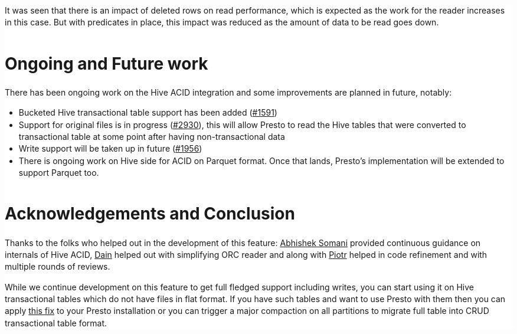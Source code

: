 It was seen that there is an impact of deleted rows on read performance, which
is expected as the work for the reader increases in this case. But with
predicates in place, this impact was reduced as the amount of data to be read
goes down.

# Ongoing and Future work
There has been ongoing work on the Hive ACID integration and some improvements
are planned in future, notably:
* Bucketed Hive transactional table support has been added ([#1591](https://github.com/prestosql/presto/pull/1591))
* Support for original files is in progress ([#2930](https://github.com/prestosql/presto/pull/2930)),
this will allow Presto to read the Hive tables that were converted to
transactional table at some point after having non-transactional data
* Write support will be taken up in future ([#1956](https://github.com/prestosql/presto/issues/1956))
* There is ongoing work on Hive side for ACID on Parquet format. Once that
lands, Presto’s implementation will be extended to support Parquet too.

# Acknowledgements and Conclusion
Thanks to the folks who helped out in the development of this feature:
[Abhishek Somani](https://www.linkedin.com/in/abhishek-somani-a946aa1b) provided
continuous guidance on internals of Hive ACID,
[Dain](https://www.linkedin.com/in/dainsundstrom) helped out with simplifying
ORC reader and along with [Piotr](https://www.linkedin.com/in/piotrfindeisen/)
helped in code refinement and with multiple rounds of reviews.

While we continue development on this feature to get full fledged support
including writes, you can start using it on Hive transactional tables which do
not have files in flat format. If you have such tables and want to use Presto
with them then you can apply [this fix](https://github.com/prestosql/presto/pull/2930)
to your Presto installation or you can trigger a  major compaction on all
partitions to migrate full table into CRUD transactional table format.

